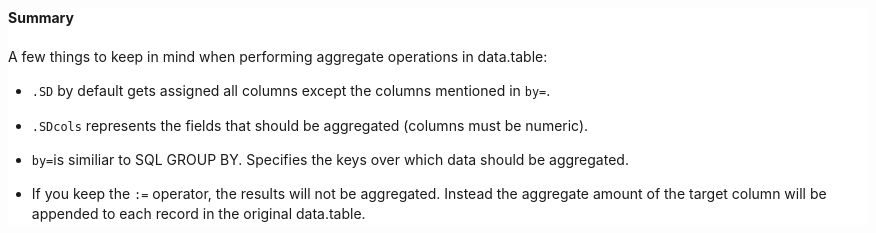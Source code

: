 #### Summary

A few things to keep in mind when performing aggregate operations in data.table:

*  `.SD` by default gets assigned all columns except the columns mentioned in `by=`.

* `.SDcols` represents the fields that should be aggregated (columns must be numeric).

* `by=`is similiar to SQL GROUP BY. Specifies the keys over which data should be aggregated. 

*  If you keep the `:=` operator, the results will not be aggregated. Instead the aggregate amount of the target column will be appended to each record in the original data.table.

